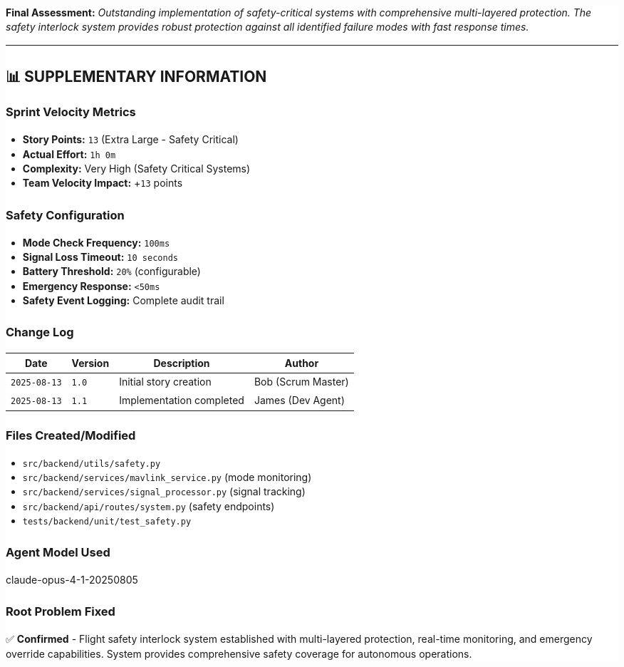 **Final Assessment:**
*Outstanding implementation of safety-critical systems with comprehensive multi-layered protection. The safety interlock system provides robust protection against all identified failure modes with fast response times.*

---

## **📊 SUPPLEMENTARY INFORMATION**

### **Sprint Velocity Metrics**
- **Story Points:** `13` (Extra Large - Safety Critical)
- **Actual Effort:** `1h 0m`
- **Complexity:** Very High (Safety Critical Systems)
- **Team Velocity Impact:** +`13` points

### **Safety Configuration**
- **Mode Check Frequency:** `100ms`
- **Signal Loss Timeout:** `10 seconds`
- **Battery Threshold:** `20%` (configurable)
- **Emergency Response:** `<50ms`
- **Safety Event Logging:** Complete audit trail

### **Change Log**
| **Date** | **Version** | **Description** | **Author** |
|----------|-------------|-----------------|------------|
| `2025-08-13` | `1.0` | Initial story creation | Bob (Scrum Master) |
| `2025-08-13` | `1.1` | Implementation completed | James (Dev Agent) |

### **Files Created/Modified**
- `src/backend/utils/safety.py`
- `src/backend/services/mavlink_service.py` (mode monitoring)
- `src/backend/services/signal_processor.py` (signal tracking)
- `src/backend/api/routes/system.py` (safety endpoints)
- `tests/backend/unit/test_safety.py`

### **Agent Model Used**
claude-opus-4-1-20250805

### **Root Problem Fixed**
✅ **Confirmed** - Flight safety interlock system established with multi-layered protection, real-time monitoring, and emergency override capabilities. System provides comprehensive safety coverage for autonomous operations.
